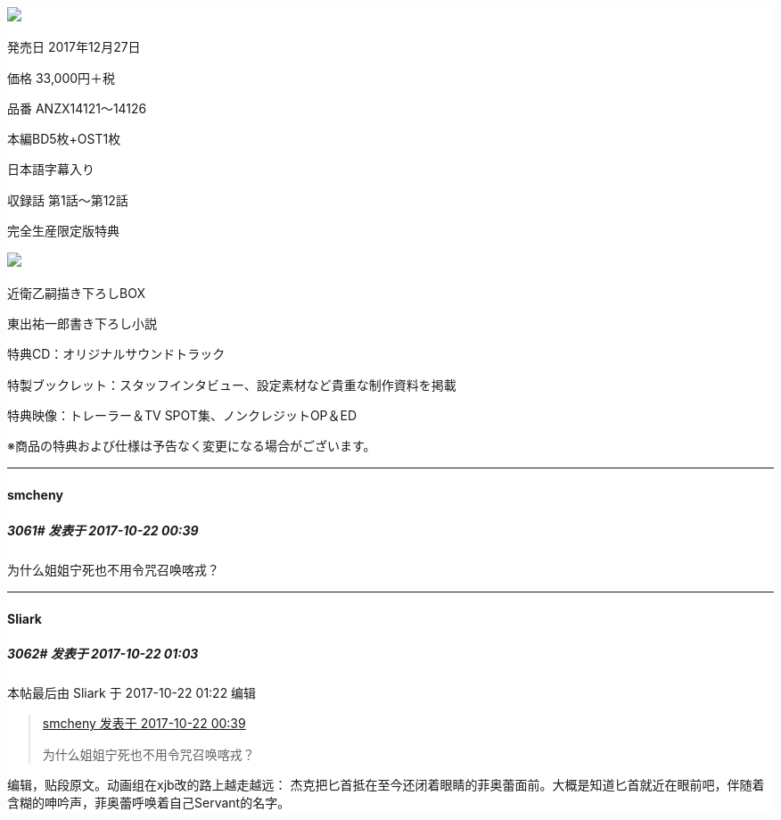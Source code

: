 <img src="http://wx3.sinaimg.cn/large/740ca5e5gy1fkqayp0017j20ku0rokjl.jpg" referrerpolicy="no-referrer">


発売日 2017年12月27日

価格 33,000円＋税

品番 ANZX14121～14126

本編BD5枚+OST1枚

日本語字幕入り

収録話 第1話～第12話

完全生産限定版特典

<img src="http://wx2.sinaimg.cn/large/740ca5e5gy1fkqaznk76jj209q0cr0tm.jpg" referrerpolicy="no-referrer">

近衛乙嗣描き下ろしBOX

東出祐一郎書き下ろし小説


特典CD：オリジナルサウンドトラック

特製ブックレット：スタッフインタビュー、設定素材など貴重な制作資料を掲載

特典映像：トレーラー＆TV SPOT集、ノンクレジットOP＆ED

※商品の特典および仕様は予告なく変更になる場合がございます。







*****

####  smcheny  
##### 3061#       发表于 2017-10-22 00:39




为什么姐姐宁死也不用令咒召唤喀戎？







*****

####  Sliark  
##### 3062#       发表于 2017-10-22 01:03



 本帖最后由 Sliark 于 2017-10-22 01:22 编辑 
<blockquote><a href="httphttps://bbs.saraba1st.com/2b/forum.php?mod=redirect&amp;goto=findpost&amp;pid=37546324&amp;ptid=1359462" target="_blank">smcheny 发表于 2017-10-22 00:39</a>

为什么姐姐宁死也不用令咒召唤喀戎？</blockquote>编辑，贴段原文。动画组在xjb改的路上越走越远：
杰克把匕首抵在至今还闭着眼睛的菲奥蕾面前。大概是知道匕首就近在眼前吧，伴随着含糊的呻吟声，菲奥蕾呼唤着自己Servant的名字。
